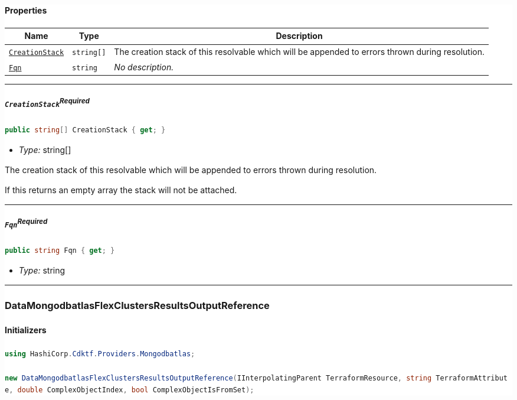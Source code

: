 

#### Properties <a name="Properties" id="Properties"></a>

| **Name** | **Type** | **Description** |
| --- | --- | --- |
| <code><a href="#@cdktf/provider-mongodbatlas.dataMongodbatlasFlexClusters.DataMongodbatlasFlexClustersResultsList.property.creationStack">CreationStack</a></code> | <code>string[]</code> | The creation stack of this resolvable which will be appended to errors thrown during resolution. |
| <code><a href="#@cdktf/provider-mongodbatlas.dataMongodbatlasFlexClusters.DataMongodbatlasFlexClustersResultsList.property.fqn">Fqn</a></code> | <code>string</code> | *No description.* |

---

##### `CreationStack`<sup>Required</sup> <a name="CreationStack" id="@cdktf/provider-mongodbatlas.dataMongodbatlasFlexClusters.DataMongodbatlasFlexClustersResultsList.property.creationStack"></a>

```csharp
public string[] CreationStack { get; }
```

- *Type:* string[]

The creation stack of this resolvable which will be appended to errors thrown during resolution.

If this returns an empty array the stack will not be attached.

---

##### `Fqn`<sup>Required</sup> <a name="Fqn" id="@cdktf/provider-mongodbatlas.dataMongodbatlasFlexClusters.DataMongodbatlasFlexClustersResultsList.property.fqn"></a>

```csharp
public string Fqn { get; }
```

- *Type:* string

---


### DataMongodbatlasFlexClustersResultsOutputReference <a name="DataMongodbatlasFlexClustersResultsOutputReference" id="@cdktf/provider-mongodbatlas.dataMongodbatlasFlexClusters.DataMongodbatlasFlexClustersResultsOutputReference"></a>

#### Initializers <a name="Initializers" id="@cdktf/provider-mongodbatlas.dataMongodbatlasFlexClusters.DataMongodbatlasFlexClustersResultsOutputReference.Initializer"></a>

```csharp
using HashiCorp.Cdktf.Providers.Mongodbatlas;

new DataMongodbatlasFlexClustersResultsOutputReference(IInterpolatingParent TerraformResource, string TerraformAttribute, double ComplexObjectIndex, bool ComplexObjectIsFromSet);
```
